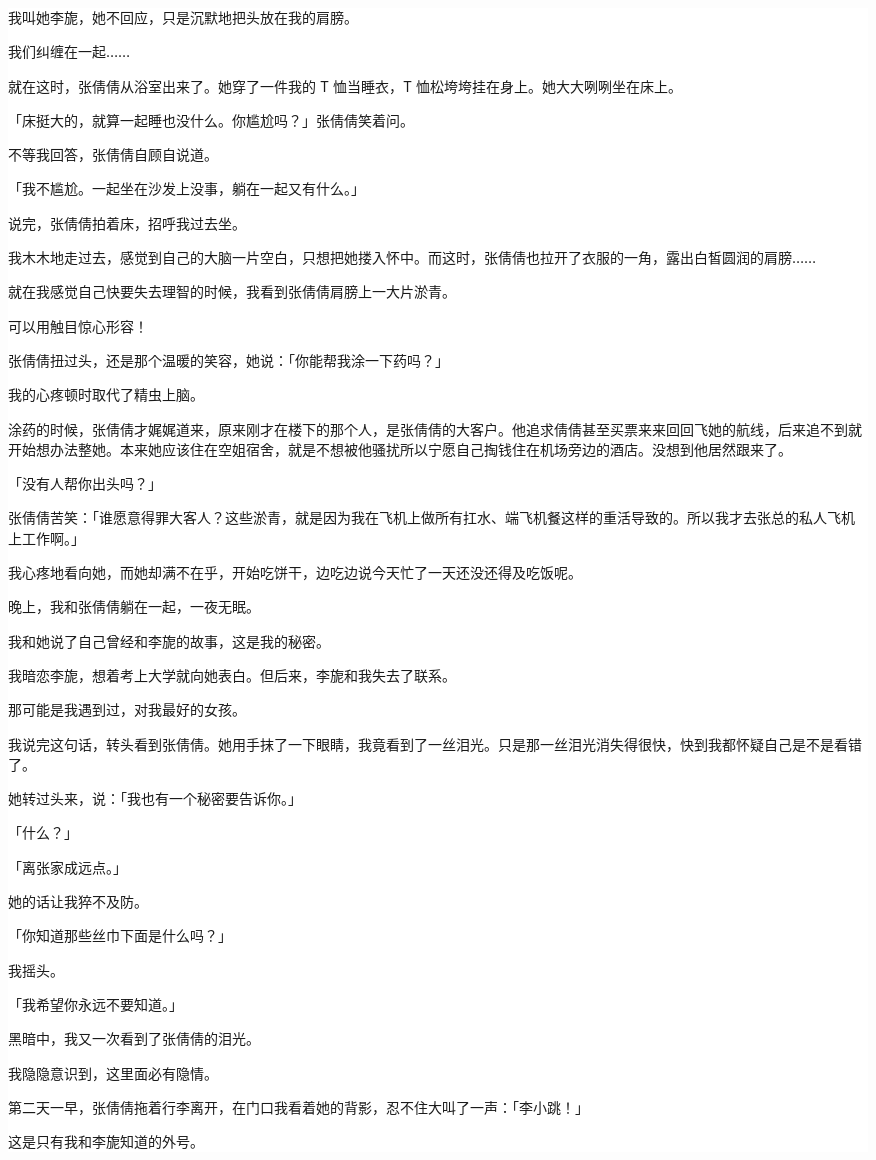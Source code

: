 我叫她李旎，她不回应，只是沉默地把头放在我的肩膀。

我们纠缠在一起……

就在这时，张倩倩从浴室出来了。她穿了一件我的 T 恤当睡衣，T 恤松垮垮挂在身上。她大大咧咧坐在床上。

「床挺大的，就算一起睡也没什么。你尴尬吗？」张倩倩笑着问。

不等我回答，张倩倩自顾自说道。

「我不尴尬。一起坐在沙发上没事，躺在一起又有什么。」

说完，张倩倩拍着床，招呼我过去坐。

我木木地走过去，感觉到自己的大脑一片空白，只想把她搂入怀中。而这时，张倩倩也拉开了衣服的一角，露出白皙圆润的肩膀……

就在我感觉自己快要失去理智的时候，我看到张倩倩肩膀上一大片淤青。

可以用触目惊心形容！

张倩倩扭过头，还是那个温暖的笑容，她说：「你能帮我涂一下药吗？」

我的心疼顿时取代了精虫上脑。

涂药的时候，张倩倩才娓娓道来，原来刚才在楼下的那个人，是张倩倩的大客户。他追求倩倩甚至买票来来回回飞她的航线，后来追不到就开始想办法整她。本来她应该住在空姐宿舍，就是不想被他骚扰所以宁愿自己掏钱住在机场旁边的酒店。没想到他居然跟来了。

「没有人帮你出头吗？」

张倩倩苦笑：「谁愿意得罪大客人？这些淤青，就是因为我在飞机上做所有扛水、端飞机餐这样的重活导致的。所以我才去张总的私人飞机上工作啊。」

我心疼地看向她，而她却满不在乎，开始吃饼干，边吃边说今天忙了一天还没还得及吃饭呢。

晚上，我和张倩倩躺在一起，一夜无眠。

我和她说了自己曾经和李旎的故事，这是我的秘密。

我暗恋李旎，想着考上大学就向她表白。但后来，李旎和我失去了联系。

那可能是我遇到过，对我最好的女孩。

我说完这句话，转头看到张倩倩。她用手抹了一下眼睛，我竟看到了一丝泪光。只是那一丝泪光消失得很快，快到我都怀疑自己是不是看错了。

她转过头来，说：「我也有一个秘密要告诉你。」

「什么？」

「离张家成远点。」

她的话让我猝不及防。

「你知道那些丝巾下面是什么吗？」

我摇头。

「我希望你永远不要知道。」

黑暗中，我又一次看到了张倩倩的泪光。

我隐隐意识到，这里面必有隐情。

第二天一早，张倩倩拖着行李离开，在门口我看着她的背影，忍不住大叫了一声：「李小跳！」

这是只有我和李旎知道的外号。

